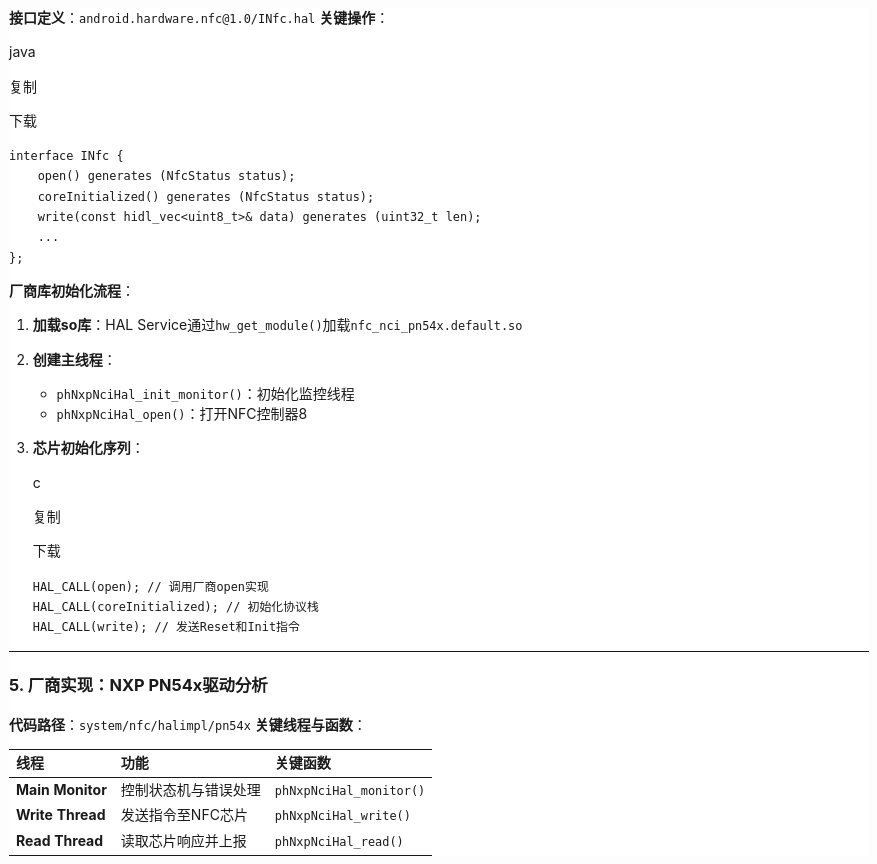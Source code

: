**接口定义**：`android.hardware.nfc@1.0/INfc.hal`
**关键操作**：

java



复制



下载

```
interface INfc {
    open() generates (NfcStatus status);
    coreInitialized() generates (NfcStatus status);
    write(const hidl_vec<uint8_t>& data) generates (uint32_t len);
    ...
};
```

**厂商库初始化流程**：

1. **加载so库**：HAL Service通过`hw_get_module()`加载`nfc_nci_pn54x.default.so`

2. **创建主线程**：

   - `phNxpNciHal_init_monitor()`：初始化监控线程
   - `phNxpNciHal_open()`：打开NFC控制器8

3. **芯片初始化序列**：

   c

   

   复制

   

   下载

   ```
   HAL_CALL(open); // 调用厂商open实现
   HAL_CALL(coreInitialized); // 初始化协议栈
   HAL_CALL(write); // 发送Reset和Init指令
   ```

------

### **5. 厂商实现：NXP PN54x驱动分析**

**代码路径**：`system/nfc/halimpl/pn54x`
**关键线程与函数**：

| **线程**         | **功能**             | **关键函数**            |
| :--------------- | :------------------- | :---------------------- |
| **Main Monitor** | 控制状态机与错误处理 | `phNxpNciHal_monitor()` |
| **Write Thread** | 发送指令至NFC芯片    | `phNxpNciHal_write()`   |
| **Read Thread**  | 读取芯片响应并上报   | `phNxpNciHal_read()`    |
